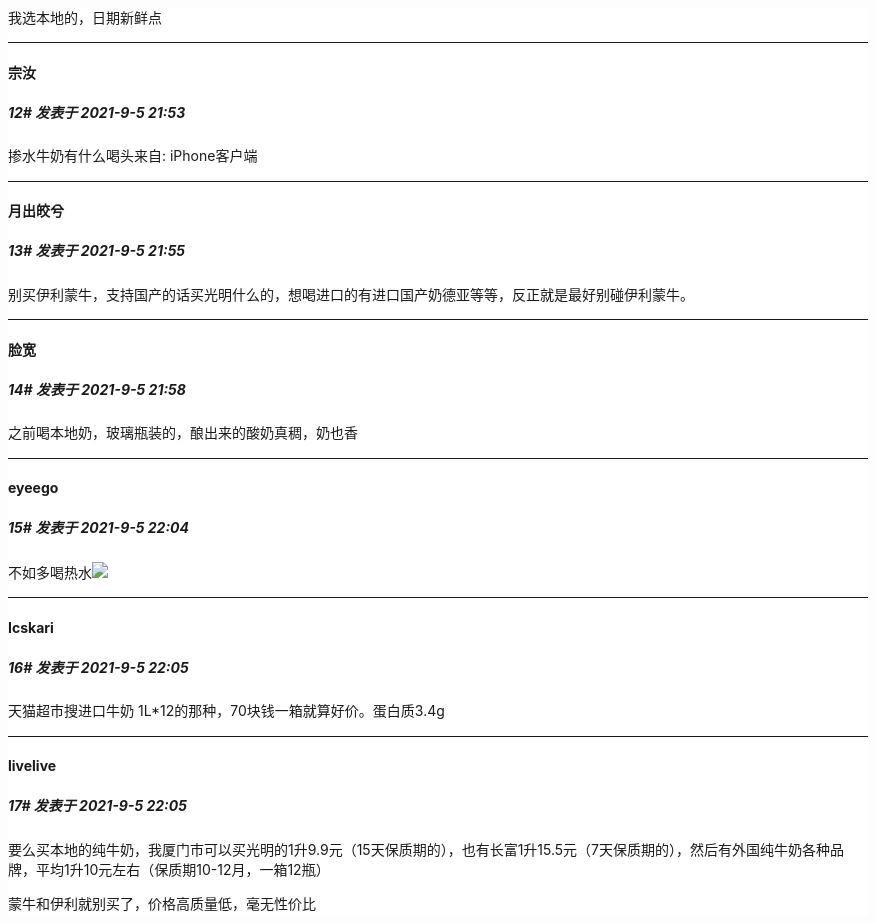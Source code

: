 
我选本地的，日期新鲜点


*****

####  宗汝  
##### 12#       发表于 2021-9-5 21:53


掺水牛奶有什么喝头来自: iPhone客户端


*****

####  月出皎兮  
##### 13#       发表于 2021-9-5 21:55


别买伊利蒙牛，支持国产的话买光明什么的，想喝进口的有进口国产奶德亚等等，反正就是最好别碰伊利蒙牛。


*****

####  脸宽  
##### 14#       发表于 2021-9-5 21:58


之前喝本地奶，玻璃瓶装的，酿出来的酸奶真稠，奶也香


*****

####  eyeego  
##### 15#       发表于 2021-9-5 22:04


不如多喝热水<img src="https://static.saraba1st.com/image/smiley/face2017/049.png" referrerpolicy="no-referrer">


*****

####  Icskari  
##### 16#       发表于 2021-9-5 22:05


天猫超市搜进口牛奶 1L*12的那种，70块钱一箱就算好价。蛋白质3.4g


*****

####  livelive  
##### 17#       发表于 2021-9-5 22:05


要么买本地的纯牛奶，我厦门市可以买光明的1升9.9元（15天保质期的），也有长富1升15.5元（7天保质期的），然后有外国纯牛奶各种品牌，平均1升10元左右（保质期10-12月，一箱12瓶）


蒙牛和伊利就别买了，价格高质量低，毫无性价比
